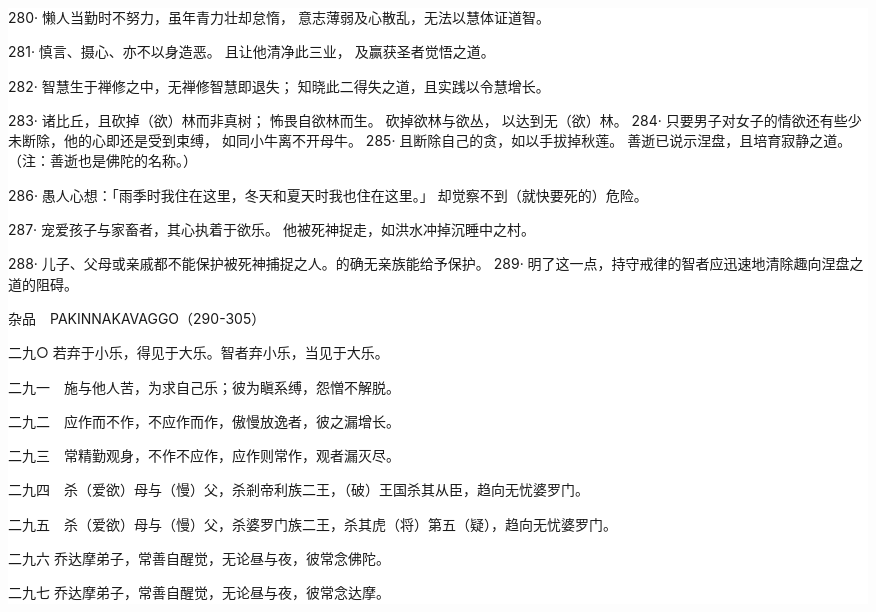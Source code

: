 

280‧
懒人当勤时不努力，虽年青力壮却怠惰，
意志薄弱及心散乱，无法以慧体证道智。

281‧
慎言、摄心、亦不以身造恶。
且让他清净此三业，
及赢获圣者觉悟之道。

282‧
智慧生于禅修之中，无禅修智慧即退失；
知晓此二得失之道，且实践以令慧增长。

283‧
诸比丘，且砍掉（欲）林而非真树；
怖畏自欲林而生。
砍掉欲林与欲丛，
以达到无（欲）林。
284‧
只要男子对女子的情欲还有些少未断除，他的心即还是受到束缚，
如同小牛离不开母牛。
285‧
且断除自己的贪，如以手拔掉秋莲。
善逝已说示涅盘，且培育寂静之道。
（注：善逝也是佛陀的名称。）

286‧
愚人心想：「雨季时我住在这里，冬天和夏天时我也住在这里。」
却觉察不到（就快要死的）危险。

287‧
宠爱孩子与家畜者，其心执着于欲乐。
他被死神捉走，如洪水冲掉沉睡中之村。

288‧
儿子、父母或亲戚都不能保护被死神捕捉之人。的确无亲族能给予保护。
289‧
明了这一点，持守戒律的智者应迅速地清除趣向涅盘之道的阻碍。

杂品　PAKINNAKAVAGGO（290-305）

二九○ 若弃于小乐，得见于大乐。智者弃小乐，当见于大乐。

二九一　施与他人苦，为求自己乐；彼为瞋系缚，怨憎不解脱。

二九二　应作而不作，不应作而作，傲慢放逸者，彼之漏增长。

二九三　常精勤观身，不作不应作，应作则常作，观者漏灭尽。

二九四　杀（爱欲）母与（慢）父，杀剎帝利族二王，（破）王国杀其从臣，趋向无忧婆罗门。

二九五　杀（爱欲）母与（慢）父，杀婆罗门族二王，杀其虎（将）第五（疑），趋向无忧婆罗门。

二九六 乔达摩弟子，常善自醒觉，无论昼与夜，彼常念佛陀。

二九七 乔达摩弟子，常善自醒觉，无论昼与夜，彼常念达摩。
